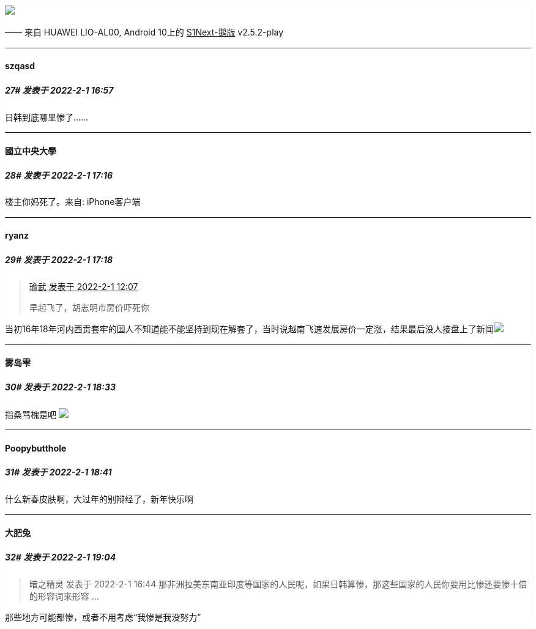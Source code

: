 <img src="https://p.sda1.dev/4/a24363e115813e2a990036b4bba83925/Screenshot_20220201_165717.jpg" referrerpolicy="no-referrer">

—— 来自 HUAWEI LIO-AL00, Android 10上的 [S1Next-鹅版](https://github.com/ykrank/S1-Next/releases) v2.5.2-play

*****

####  szqasd  
##### 27#       发表于 2022-2-1 16:57

日韩到底哪里惨了……

*****

####  國立中央大學  
##### 28#       发表于 2022-2-1 17:16

楼主你妈死了。来自: iPhone客户端

*****

####  ryanz  
##### 29#       发表于 2022-2-1 17:18

<blockquote><a href="httphttps://bbs.saraba1st.com/2b/forum.php?mod=redirect&amp;goto=findpost&amp;pid=54509105&amp;ptid=2050311" target="_blank">瑜武 发表于 2022-2-1 12:07</a>

早起飞了，胡志明市房价吓死你</blockquote>
当初16年18年河内西贡套牢的国人不知道能不能坚持到现在解套了，当时说越南飞速发展房价一定涨，结果最后没人接盘上了新闻<img src="https://static.saraba1st.com/image/smiley/face2017/068.png" referrerpolicy="no-referrer">

*****

####  雾岛雫  
##### 30#       发表于 2022-2-1 18:33

指桑骂槐是吧
<img src="https://p.sda1.dev/4/81543aa282a9fa313714facd7b2d46be/1633406852148.jpeg" referrerpolicy="no-referrer">



*****

####  Poopybutthole  
##### 31#       发表于 2022-2-1 18:41

什么新春皮肤啊，大过年的别辩经了，新年快乐啊

*****

####  大肥兔  
##### 32#       发表于 2022-2-1 19:04

<blockquote>暗之精灵 发表于 2022-2-1 16:44
那非洲拉美东南亚印度等国家的人民呢，如果日韩算惨，那这些国家的人民你要用比惨还要惨十倍的形容词来形容 ...</blockquote>
那些地方可能都惨，或者不用考虑“我惨是我没努力”
